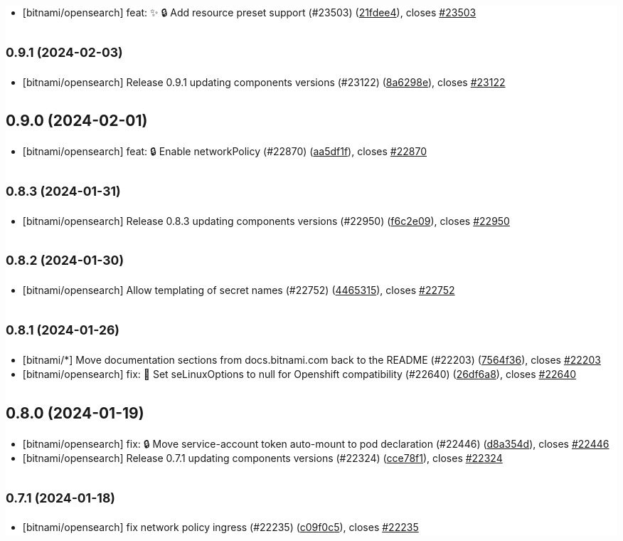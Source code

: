* [bitnami/opensearch] feat: :sparkles: :lock: Add resource preset support (#23503) ([21fdee4](https://github.com/bitnami/charts/commit/21fdee44c8028e7008dd98fb5fafbf7f92f0ebe7)), closes [#23503](https://github.com/bitnami/charts/issues/23503)

## <small>0.9.1 (2024-02-03)</small>

* [bitnami/opensearch] Release 0.9.1 updating components versions (#23122) ([8a6298e](https://github.com/bitnami/charts/commit/8a6298e895f55994c6e0a3c9c0c736f1164cbf0a)), closes [#23122](https://github.com/bitnami/charts/issues/23122)

## 0.9.0 (2024-02-01)

* [bitnami/opensearch] feat: :lock: Enable networkPolicy (#22870) ([aa5df1f](https://github.com/bitnami/charts/commit/aa5df1fa93a6e38567e1f26f2eb4fe62cc38ed3b)), closes [#22870](https://github.com/bitnami/charts/issues/22870)

## <small>0.8.3 (2024-01-31)</small>

* [bitnami/opensearch] Release 0.8.3 updating components versions (#22950) ([f6c2e09](https://github.com/bitnami/charts/commit/f6c2e099cd7b9ce060b4ee1ce235f6fe4b19566f)), closes [#22950](https://github.com/bitnami/charts/issues/22950)

## <small>0.8.2 (2024-01-30)</small>

* [bitnami/opensearch] Allow templating of secret names (#22752) ([4465315](https://github.com/bitnami/charts/commit/446531509a2eec25ee0661a2663b5c450fe60072)), closes [#22752](https://github.com/bitnami/charts/issues/22752)

## <small>0.8.1 (2024-01-26)</small>

* [bitnami/*] Move documentation sections from docs.bitnami.com back to the README (#22203) ([7564f36](https://github.com/bitnami/charts/commit/7564f36ca1e95ff30ee686652b7ab8690561a707)), closes [#22203](https://github.com/bitnami/charts/issues/22203)
* [bitnami/opensearch] fix: :bug: Set seLinuxOptions to null for Openshift compatibility (#22640) ([26df6a8](https://github.com/bitnami/charts/commit/26df6a8d8bd0453b5b2ce96257644bb63333e1da)), closes [#22640](https://github.com/bitnami/charts/issues/22640)

## 0.8.0 (2024-01-19)

* [bitnami/opensearch] fix: :lock: Move service-account token auto-mount to pod declaration (#22446) ([d8a354d](https://github.com/bitnami/charts/commit/d8a354d43f947f038670575d4977efe463c3641c)), closes [#22446](https://github.com/bitnami/charts/issues/22446)
* [bitnami/opensearch] Release 0.7.1 updating components versions (#22324) ([cce78f1](https://github.com/bitnami/charts/commit/cce78f1227693b1a0a734f3effd5aeb495551198)), closes [#22324](https://github.com/bitnami/charts/issues/22324)

## <small>0.7.1 (2024-01-18)</small>

* [bitnami/opensearch] fix network policy ingress (#22235) ([c09f0c5](https://github.com/bitnami/charts/commit/c09f0c5978ab31995602ea4bdd10d8055f63a175)), closes [#22235](https://github.com/bitnami/charts/issues/22235)
